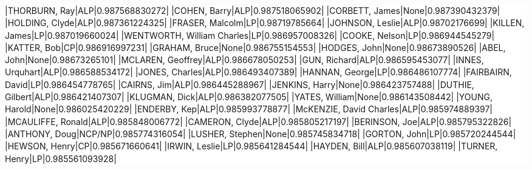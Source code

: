 |THORBURN, Ray|ALP|0.987568830272|
|COHEN, Barry|ALP|0.987518065902|
|CORBETT, James|None|0.987390432379|
|HOLDING, Clyde|ALP|0.987361224325|
|FRASER, Malcolm|LP|0.98719785664|
|JOHNSON, Leslie|ALP|0.98702176699|
|KILLEN, James|LP|0.987019660024|
|WENTWORTH, William Charles|LP|0.986957008326|
|COOKE, Nelson|LP|0.986944545279|
|KATTER, Bob|CP|0.986916997231|
|GRAHAM, Bruce|None|0.986755154553|
|HODGES, John|None|0.98673890526|
|ABEL, John|None|0.98673265101|
|MCLAREN, Geoffrey|ALP|0.986678050253|
|GUN, Richard|ALP|0.986595453077|
|INNES, Urquhart|ALP|0.986588534172|
|JONES, Charles|ALP|0.986493407389|
|HANNAN, George|LP|0.986486107774|
|FAIRBAIRN, David|LP|0.986454778765|
|CAIRNS, Jim|ALP|0.986445288967|
|JENKINS, Harry|None|0.986423757488|
|DUTHIE, Gilbert|ALP|0.986421407307|
|KLUGMAN, Dick|ALP|0.986382077505|
|YATES, William|None|0.986143508442|
|YOUNG, Harold|None|0.986025420229|
|ENDERBY, Kep|ALP|0.985993778877|
|McKENZIE, David Charles|ALP|0.985974889397|
|MCAULIFFE, Ronald|ALP|0.985848006772|
|CAMERON, Clyde|ALP|0.985805217197|
|BERINSON, Joe|ALP|0.985795322826|
|ANTHONY, Doug|NCP/NP|0.985774316054|
|LUSHER, Stephen|None|0.985745834718|
|GORTON, John|LP|0.985720244544|
|HEWSON, Henry|CP|0.985671660641|
|IRWIN, Leslie|LP|0.985641284544|
|HAYDEN, Bill|ALP|0.985607038119|
|TURNER, Henry|LP|0.985561093928|